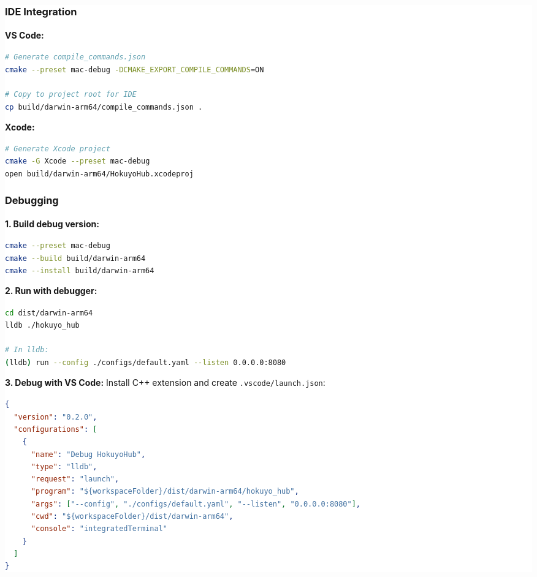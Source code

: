 ### IDE Integration

**VS Code:**
```bash
# Generate compile_commands.json
cmake --preset mac-debug -DCMAKE_EXPORT_COMPILE_COMMANDS=ON

# Copy to project root for IDE
cp build/darwin-arm64/compile_commands.json .
```

**Xcode:**
```bash
# Generate Xcode project
cmake -G Xcode --preset mac-debug
open build/darwin-arm64/HokuyoHub.xcodeproj
```

### Debugging

**1. Build debug version:**
```bash
cmake --preset mac-debug
cmake --build build/darwin-arm64
cmake --install build/darwin-arm64
```

**2. Run with debugger:**
```bash
cd dist/darwin-arm64
lldb ./hokuyo_hub

# In lldb:
(lldb) run --config ./configs/default.yaml --listen 0.0.0.0:8080
```

**3. Debug with VS Code:**
Install C++ extension and create `.vscode/launch.json`:
```json
{
  "version": "0.2.0",
  "configurations": [
    {
      "name": "Debug HokuyoHub",
      "type": "lldb",
      "request": "launch",
      "program": "${workspaceFolder}/dist/darwin-arm64/hokuyo_hub",
      "args": ["--config", "./configs/default.yaml", "--listen", "0.0.0.0:8080"],
      "cwd": "${workspaceFolder}/dist/darwin-arm64",
      "console": "integratedTerminal"
    }
  ]
}
```
